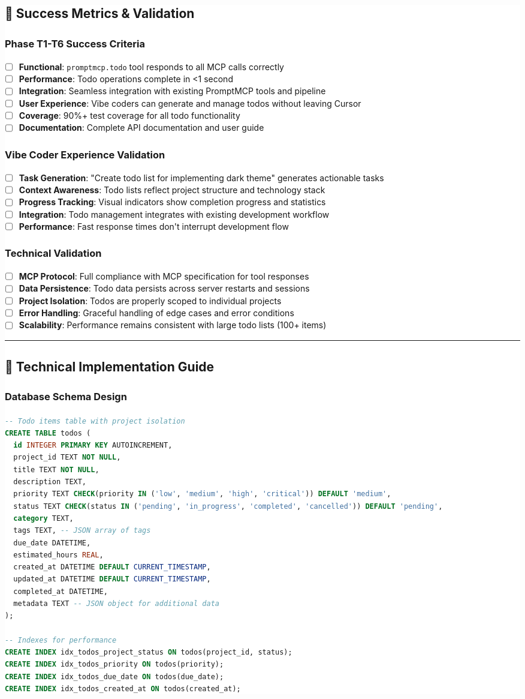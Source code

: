 
## 🎯 Success Metrics & Validation

### Phase T1-T6 Success Criteria
- [ ] **Functional**: `promptmcp.todo` tool responds to all MCP calls correctly
- [ ] **Performance**: Todo operations complete in <1 second
- [ ] **Integration**: Seamless integration with existing PromptMCP tools and pipeline
- [ ] **User Experience**: Vibe coders can generate and manage todos without leaving Cursor
- [ ] **Coverage**: 90%+ test coverage for all todo functionality
- [ ] **Documentation**: Complete API documentation and user guide

### Vibe Coder Experience Validation
- [ ] **Task Generation**: "Create todo list for implementing dark theme" generates actionable tasks
- [ ] **Context Awareness**: Todo lists reflect project structure and technology stack
- [ ] **Progress Tracking**: Visual indicators show completion progress and statistics
- [ ] **Integration**: Todo management integrates with existing development workflow
- [ ] **Performance**: Fast response times don't interrupt development flow

### Technical Validation
- [ ] **MCP Protocol**: Full compliance with MCP specification for tool responses
- [ ] **Data Persistence**: Todo data persists across server restarts and sessions
- [ ] **Project Isolation**: Todos are properly scoped to individual projects
- [ ] **Error Handling**: Graceful handling of edge cases and error conditions
- [ ] **Scalability**: Performance remains consistent with large todo lists (100+ items)

---

## 🔧 Technical Implementation Guide

### Database Schema Design

```sql
-- Todo items table with project isolation
CREATE TABLE todos (
  id INTEGER PRIMARY KEY AUTOINCREMENT,
  project_id TEXT NOT NULL,
  title TEXT NOT NULL,
  description TEXT,
  priority TEXT CHECK(priority IN ('low', 'medium', 'high', 'critical')) DEFAULT 'medium',
  status TEXT CHECK(status IN ('pending', 'in_progress', 'completed', 'cancelled')) DEFAULT 'pending',
  category TEXT,
  tags TEXT, -- JSON array of tags
  due_date DATETIME,
  estimated_hours REAL,
  created_at DATETIME DEFAULT CURRENT_TIMESTAMP,
  updated_at DATETIME DEFAULT CURRENT_TIMESTAMP,
  completed_at DATETIME,
  metadata TEXT -- JSON object for additional data
);

-- Indexes for performance
CREATE INDEX idx_todos_project_status ON todos(project_id, status);
CREATE INDEX idx_todos_priority ON todos(priority);
CREATE INDEX idx_todos_due_date ON todos(due_date);
CREATE INDEX idx_todos_created_at ON todos(created_at);
```
